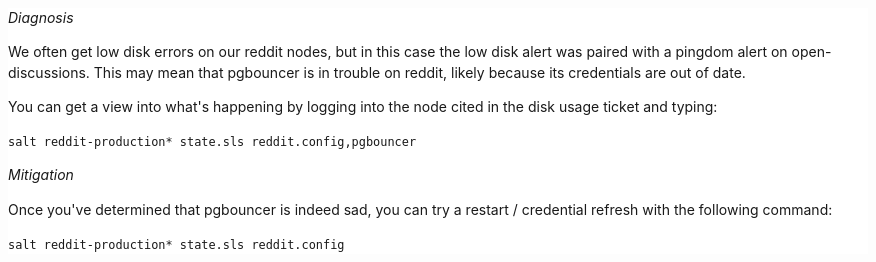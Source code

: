 _Diagnosis_

We often get low disk errors on our reddit nodes, but in this case the low disk
alert was paired with a pingdom alert on open-discussions.  This may mean that
pgbouncer is in trouble on reddit, likely because its credentials are out of
date.

You can get a view into what's happening by logging into the node cited in the
disk usage ticket and typing:

```
salt reddit-production* state.sls reddit.config,pgbouncer
```

_Mitigation_

Once you've determined that pgbouncer is indeed sad, you can try a restart /
credential refresh with the following command:

```
salt reddit-production* state.sls reddit.config
```
